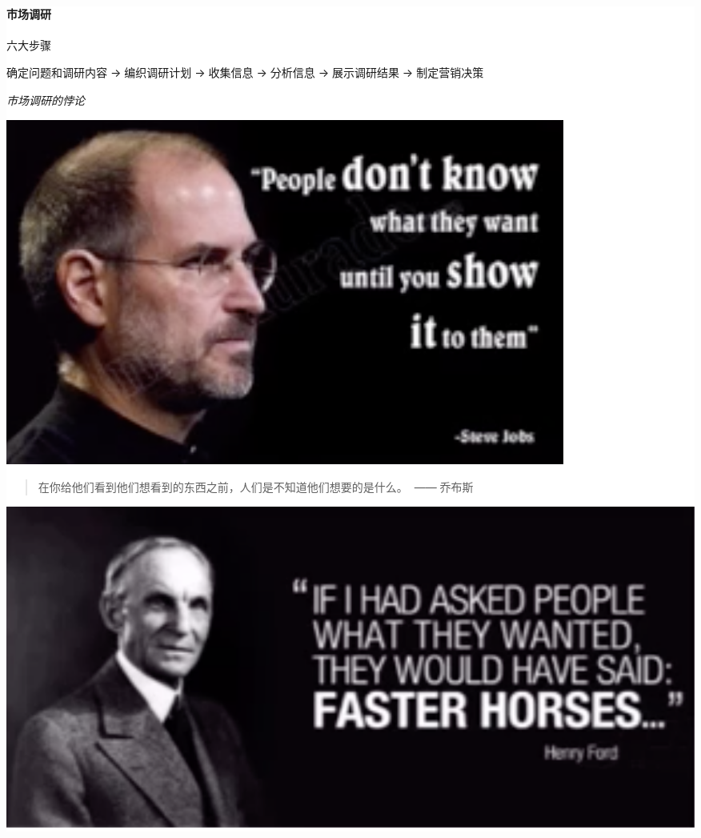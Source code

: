 #### 市场调研

六大步骤

确定问题和调研内容 -\> 编织调研计划 -\> 收集信息 -\> 分析信息 -\> 展示调研结果 -\> 制定营销决策

*市场调研的悖论*

![Image 69: Steve Jobs portrait next to the following quote: People don't know what they want until you show it to them](../../static/images/1747284834216.png)

> 在你给他们看到他们想看到的东西之前，人们是不知道他们想要的是什么。  —— 乔布斯

![Image 70: Henry Ford next to quote saying, If I had asked people what they wanted, they would have said faster horses.](../../static/images/1747284835630.png)
